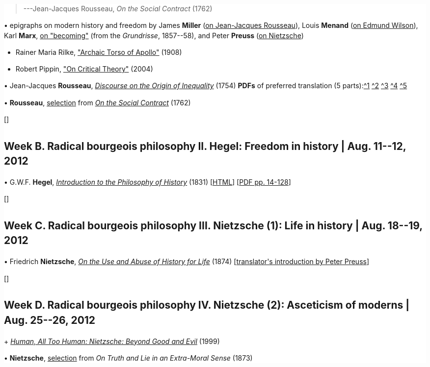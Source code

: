 >---Jean-Jacques Rousseau, *On the Social Contract* (1762)

• epigraphs on modern history and freedom by James **Miller** ([on Jean-Jacques Rousseau](/file/readings/millerjames_onrousseaumodernfreedom2000.pdf)), Louis **Menand** ([on Edmund Wilson](/file/readings/menandlouis_edmundwilsonfinlandstationintro2003.pdf)), Karl **Marx**, [on "becoming"](http://chriscutrone.platypus1917.org/file/readings/marx_grundrissebecoming.pdf) (from the *Grundrisse*, 1857--58), and Peter **Preuss** ([on Nietzsche](/file/readings/preusspeter_nietzschehistoryintro1980.pdf))

* Rainer Maria Rilke, ["Archaic Torso of Apollo"](/file/readings/rilke_apollo.pdf) (1908)

* Robert Pippin, ["On Critical Theory"](/file/readings/pippin_criticaltheorynonbeing2004.pdf) (2004)

• Jean-Jacques **Rousseau**, [*Discourse on the Origin of Inequality*](http://www.constitution.org/jjr/ineq.htm) (1754) **PDFs** of preferred translation (5 parts):[^1](/file/readings/rousseau_inequality447-4310pt01.pdf) [^2](/file/readings/rousseau_inequality447-4310pt02.pdf) [^3](/file/readings/rousseau_inequality447-4310pt03.pdf) [^4](/file/readings/rousseau_inequality447-4310pt04.pdf) [^5](/file/readings/rousseau_inequality447-4310pt05.pdf)

• **Rousseau**, [selection](/file/readings/rousseau_socialcontractex.pdf) from [*On the Social Contract*](http://www.constitution.org/jjr/socon.htm) (1762)



[]

## Week B. Radical bourgeois philosophy II. Hegel: Freedom in history | Aug. 11--12, 2012

• G.W.F. **Hegel**, [*Introduction to the Philosophy of History*](http://www.marxists.org/reference/archive/hegel/works/hi/hiconten.htm) (1831) [[HTML](http://www.marxists.org/reference/archive/hegel/works/hi/hiconten.htm)] [[PDF pp. 14-128](http://socserv.mcmaster.ca/econ/ugcm/3ll3/hegel/history.pdf)]



[]

## Week C. Radical bourgeois philosophy III. Nietzsche (1): Life in history | Aug. 18--19, 2012

• Friedrich **Nietzsche**, [*On the Use and Abuse of History for Life*](http://records.viu.ca/~johnstoi/Nietzsche/history.htm) (1874) [[translator's introduction by Peter Preuss](/file/readings/preuss_nietzschehistoryintro.pdf)]



[]

## Week D. Radical bourgeois philosophy IV. Nietzsche (2): Asceticism of moderns | Aug. 25--26, 2012

+ [*Human, All Too Human: Nietzsche: Beyond Good and Evil*](http://video.google.com/videoplay?docid=-184240591461103528) (1999)

• **Nietzsche**, [selection](/file/readings/nietzsche_ontruthlie.pdf) from *On Truth and Lie in an Extra-Moral Sense* (1873)
